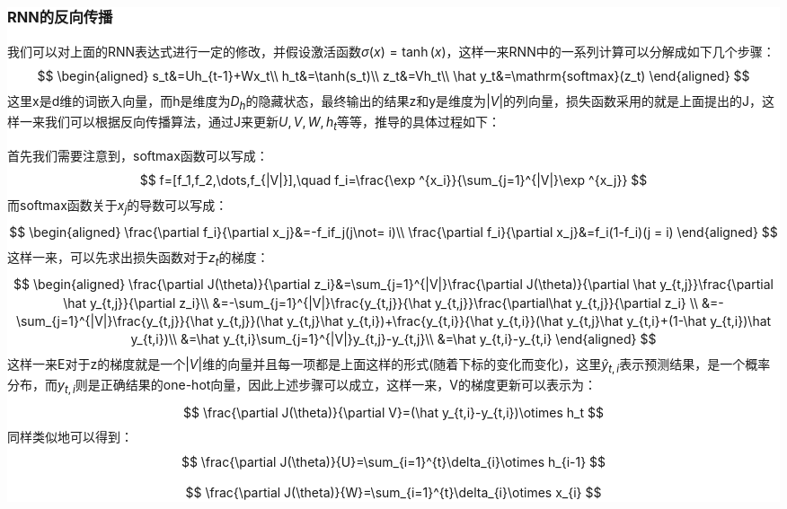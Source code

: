 

### RNN的反向传播

我们可以对上面的RNN表达式进行一定的修改，并假设激活函数$\sigma(x)=\tanh(x)$，这样一来RNN中的一系列计算可以分解成如下几个步骤：
$$
\begin{aligned}
        s_t&=Uh_{t-1}+Wx_t\\
        h_t&=\tanh(s_t)\\
        z_t&=Vh_t\\
        \hat y_t&=\mathrm{softmax}(z_t)
\end{aligned}
$$
这里x是d维的词嵌入向量，而h是维度为$D_h$的隐藏状态，最终输出的结果z和y是维度为$|V|$的列向量，损失函数采用的就是上面提出的J，这样一来我们可以根据反向传播算法，通过J来更新$U,V,W,h_{t}$等等，推导的具体过程如下：

首先我们需要注意到，softmax函数可以写成：
$$
f=[f_1,f_2,\dots,f_{|V|}],\quad f_i=\frac{\exp ^{x_i}}{\sum_{j=1}^{|V|}\exp ^{x_j}}
$$
而softmax函数关于$x_j$的导数可以写成：
$$
\begin{aligned}
        \frac{\partial f_i}{\partial x_j}&=-f_if_j(j\not= i)\\
        \frac{\partial f_i}{\partial x_j}&=f_i(1-f_i)(j = i)
    \end{aligned}
$$
这样一来，可以先求出损失函数对于$z_t$的梯度：
$$
\begin{aligned}
        \frac{\partial J(\theta)}{\partial z_i}&=\sum_{j=1}^{|V|}\frac{\partial J(\theta)}{\partial \hat y_{t,j}}\frac{\partial \hat y_{t,j}}{\partial z_i}\\
        &=-\sum_{j=1}^{|V|}\frac{y_{t,j}}{\hat y_{t,j}}\frac{\partial\hat y_{t,j}}{\partial z_i} \\
        &=-\sum_{j=1}^{|V|}\frac{y_{t,j}}{\hat y_{t,j}}(\hat y_{t,j}\hat y_{t,i})+\frac{y_{t,i}}{\hat y_{t,i}}(\hat y_{t,j}\hat y_{t,i}+(1-\hat y_{t,i})\hat y_{t,i})\\
        &=\hat y_{t,i}\sum_{j=1}^{|V|}y_{t,j}-y_{t,j}\\
        &=\hat y_{t,i}-y_{t,i}
    \end{aligned}
$$
这样一来E对于z的梯度就是一个$|V|$维的向量并且每一项都是上面这样的形式(随着下标的变化而变化)，这里$\hat y_{t,i}$表示预测结果，是一个概率分布，而$y_{t,i}$则是正确结果的one-hot向量，因此上述步骤可以成立，这样一来，V的梯度更新可以表示为：
$$
\frac{\partial J(\theta)}{\partial V}=(\hat y_{t,i}-y_{t,i})\otimes h_t
$$
同样类似地可以得到：
$$
\frac{\partial J(\theta)}{U}=\sum_{i=1}^{t}\delta_{i}\otimes h_{i-1}
$$

$$
\frac{\partial J(\theta)}{W}=\sum_{i=1}^{t}\delta_{i}\otimes x_{i}
$$
